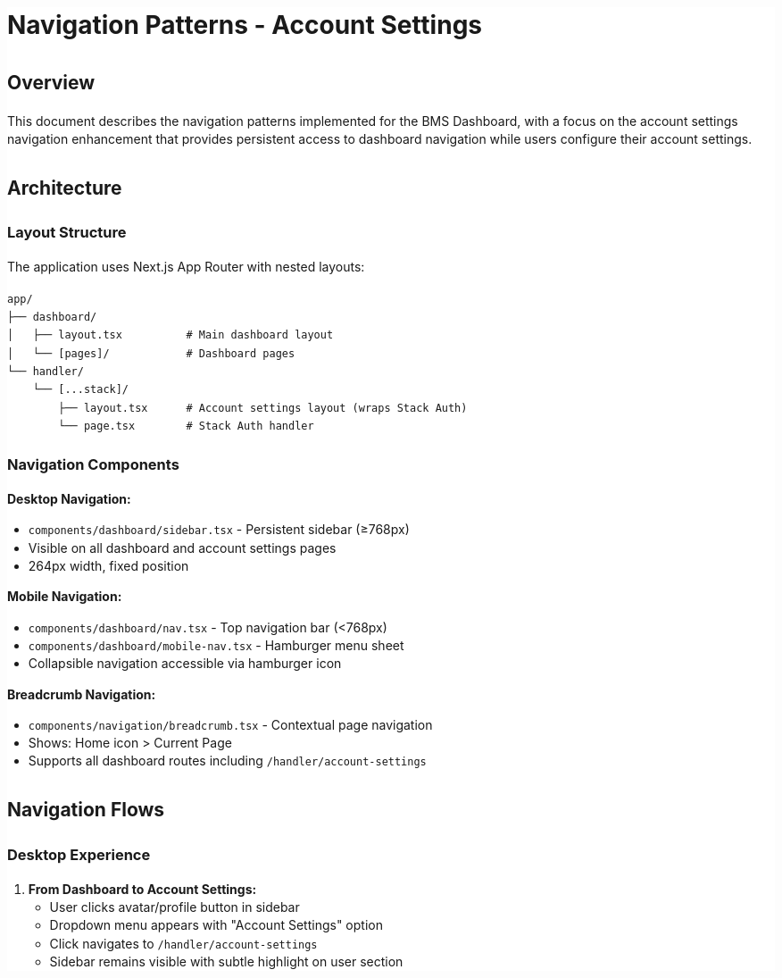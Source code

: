 # Navigation Patterns - Account Settings

## Overview

This document describes the navigation patterns implemented for the BMS Dashboard, with a focus on the account settings navigation enhancement that provides persistent access to dashboard navigation while users configure their account settings.

## Architecture

### Layout Structure

The application uses Next.js App Router with nested layouts:

```
app/
├── dashboard/
│   ├── layout.tsx          # Main dashboard layout
│   └── [pages]/            # Dashboard pages
└── handler/
    └── [...stack]/
        ├── layout.tsx      # Account settings layout (wraps Stack Auth)
        └── page.tsx        # Stack Auth handler
```

### Navigation Components

**Desktop Navigation:**
- `components/dashboard/sidebar.tsx` - Persistent sidebar (≥768px)
- Visible on all dashboard and account settings pages
- 264px width, fixed position

**Mobile Navigation:**
- `components/dashboard/nav.tsx` - Top navigation bar (<768px)
- `components/dashboard/mobile-nav.tsx` - Hamburger menu sheet
- Collapsible navigation accessible via hamburger icon

**Breadcrumb Navigation:**
- `components/navigation/breadcrumb.tsx` - Contextual page navigation
- Shows: Home icon > Current Page
- Supports all dashboard routes including `/handler/account-settings`

## Navigation Flows

### Desktop Experience

1. **From Dashboard to Account Settings:**
   - User clicks avatar/profile button in sidebar
   - Dropdown menu appears with "Account Settings" option
   - Click navigates to `/handler/account-settings`
   - Sidebar remains visible with subtle highlight on user section
